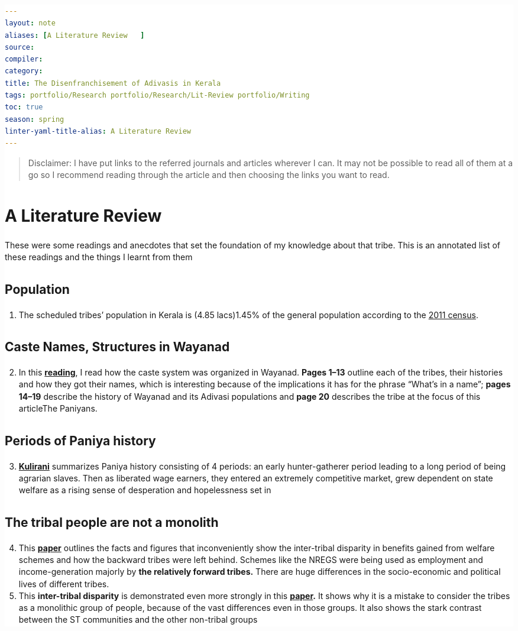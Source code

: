 ```yaml
---
layout: note
aliases: [A Literature Review	]
source:
compiler:
category:
title: The Disenfranchisement of Adivasis in Kerala 
tags: portfolio/Research portfolio/Research/Lit-Review portfolio/Writing
toc: true
season: spring
linter-yaml-title-alias: A Literature Review	
---
```


>Disclaimer: I have put links to the referred journals and articles wherever I can. It may not be possible to read all of them at a go so I recommend reading through the article and then choosing the links you want to read.

# A Literature Review	

These were some readings and anecdotes that set the foundation of my knowledge about that tribe. This is an annotated list of these readings and the things I learnt from them

## Population

1. The scheduled tribes’ population in Kerala is (4.85 lacs)1.45% of the general population according to the [2011 census](http://spb.kerala.gov.in/EconomicReview2016/web/chapter04_14.php).

## Caste Names, Structures in Wayanad

2. In this [**reading**](http://shodhganga.inflibnet.ac.in/bitstream/10603/46446/11/11_chapter3.pdf), I read how the caste system was organized in Wayanad. **Pages 1–13** outline each of the tribes, their histories and how they got their names, which is interesting because of the implications it has for the phrase “What’s in a name”; **pages 14–19** describe the history of Wayanad and its Adivasi populations and **page 20** describes the tribe at the focus of this articleThe Paniyans.

## Periods of Paniya history

3. [**Kulirani**](https://www.researchgate.net/publication/242184693_THE_SHRINKING_LIVELIHOOD_STRATEGIES_OF_THE_PANIYAR) summarizes Paniya history consisting of 4 periods: an early hunter-gatherer period leading to a long period of being agrarian slaves. Then as liberated wage earners, they entered an extremely competitive market, grew dependent on state welfare as a rising sense of desperation and hopelessness set in

## The tribal people are not a monolith

4. This [**paper**](http://citeseerx.ist.psu.edu/viewdoc/download?doi=10.1.1.823.7446&rep=rep1&type=pdf) outlines the facts and figures that inconveniently show the inter-tribal disparity in benefits gained from welfare schemes and how the backward tribes were left behind. Schemes like the NREGS were being used as employment and income-generation majorly by **the relatively forward tribes.** There are huge differences in the socio-economic and political lives of different tribes.
5. This **inter-tribal disparity** is demonstrated even more strongly in this [**paper**](https://www.ncbi.nlm.nih.gov/pmc/articles/PMC3441884/)**.** It shows why it is a mistake to consider the tribes as a monolithic group of people, because of the vast differences even in those groups. It also shows the stark contrast between the ST communities and the other non-tribal groups
